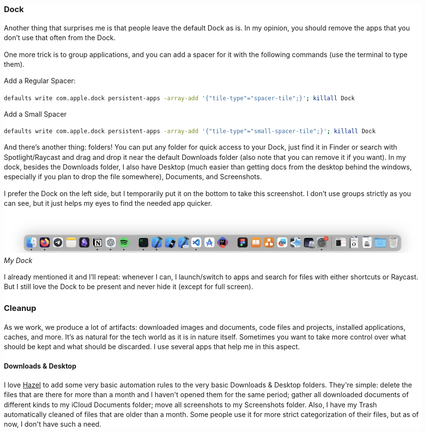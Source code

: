 ### Dock

Another thing that surprises me is that people leave the default Dock as is. In my opinion, you should remove the apps that you don’t use that often from the Dock.

One more trick is to group applications, and you can add a spacer for it with the following commands (use the terminal to type them).

Add a Regular Spacer:
```bash
defaults write com.apple.dock persistent-apps -array-add '{"tile-type"="spacer-tile";}'; killall Dock
```

Add a Small Spacer
```bash
defaults write com.apple.dock persistent-apps -array-add '{"tile-type"="small-spacer-tile";}'; killall Dock
```

And there’s another thing: folders! You can put any folder for quick access to your Dock, just find it in Finder or search with Spotlight/Raycast and drag and drop it near the default Downloads folder (also note that you can remove it if you want). In my dock, besides the Downloads folder, I also have Desktop (much easier than getting docs from the desktop behind the windows, especially if you plan to drop the file somewhere), Documents, and Screenshots.

I prefer the Dock on the left side, but I temporarily put it on the bottom to take this screenshot. I don’t use groups strictly as you can see, but it just helps my eyes to find the needed app quicker.

![img-description](assets/posts/geeky-macos-setup-for-productivity/img/dock.png)
*My Dock*

I already mentioned it and I’ll repeat: whenever I can, I launch/switch to apps and search for files with either shortcuts or Raycast. But I still love the Dock to be present and never hide it (except for full screen).

### Cleanup

As we work, we produce a lot of artifacts: downloaded images and documents, code files and projects, installed applications, caches, and more. It’s as natural for the tech world as it is in nature itself. Sometimes you want to take more control over what should be kept and what should be discarded. I use several apps that help me in this aspect.

#### Downloads & Desktop

I love [Hazel](https://www.noodlesoft.com/) to add some very basic automation rules to the very basic Downloads & Desktop folders. They're simple: delete the files that are there for more than a month and I haven't opened them for the same period; gather all downloaded documents of different kinds to my iCloud Documents folder; move all screenshots to my Screenshots folder. Also, I have my Trash automatically cleaned of files that are older than a month. Some people use it for more strict categorization of their files, but as of now, I don't have such a need.
